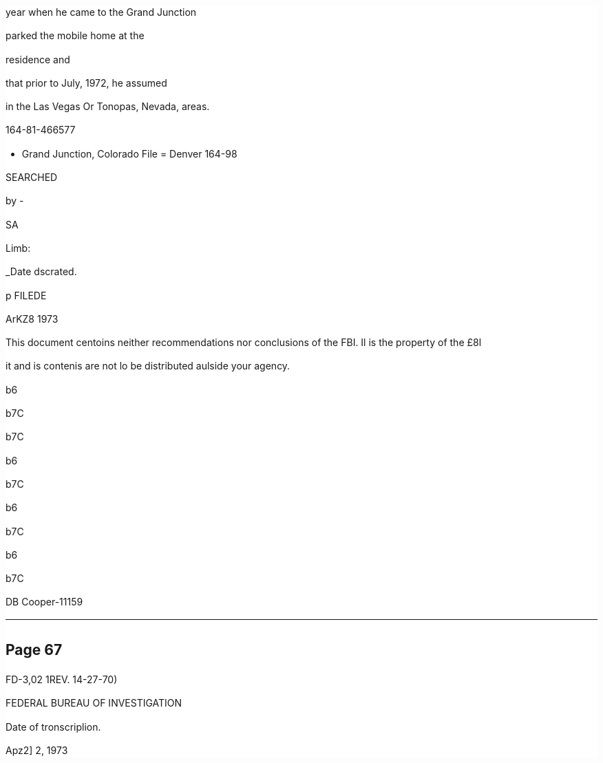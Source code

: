 year when he came to the Grand Junction

parked the mobile home at the

residence and

that prior to July, 1972, he assumed

in the Las Vegas Or Tonopas, Nevada, areas.

164-81-466577

- Grand Junction, Colorado File = Denver 164-98

SEARCHED

by -

SA

Limb:

_Date dscrated.

p FILEDE

ArKZ8 1973

This document centoins neither recommendations nor conclusions of the FBI. Il is the property of the £8l

it and is contenis are not lo be distributed aulside your agency.

b6

b7C

b7C

b6

b7C

b6

b7C

b6

b7C

DB Cooper-11159

---

## Page 67

FD-3,02 1REV. 14-27-70)

FEDERAL BUREAU OF INVESTIGATION

Date of tronscriplion.

Apz2] 2, 1973
